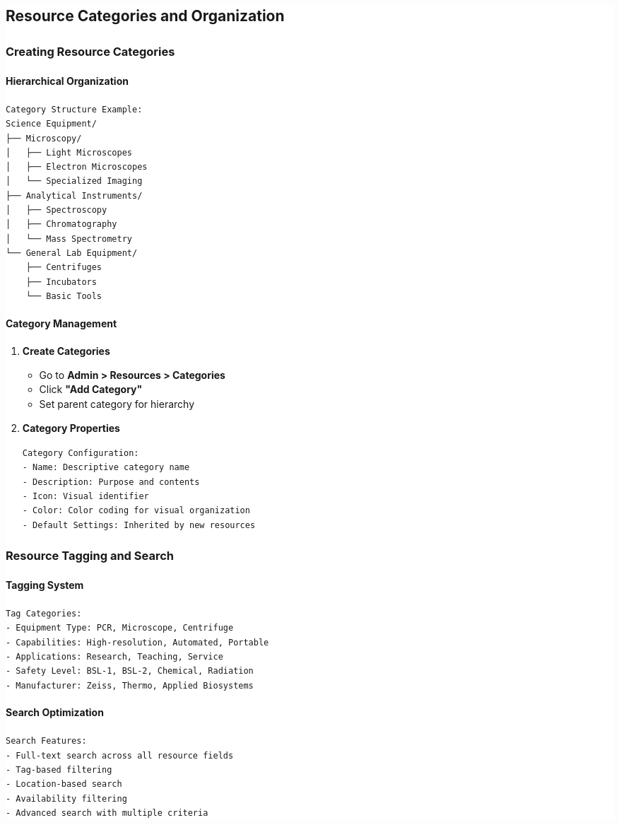 ## Resource Categories and Organization

### Creating Resource Categories

#### Hierarchical Organization
```
Category Structure Example:
Science Equipment/
├── Microscopy/
│   ├── Light Microscopes
│   ├── Electron Microscopes
│   └── Specialized Imaging
├── Analytical Instruments/
│   ├── Spectroscopy
│   ├── Chromatography
│   └── Mass Spectrometry
└── General Lab Equipment/
    ├── Centrifuges
    ├── Incubators
    └── Basic Tools
```

#### Category Management
1. **Create Categories**
   - Go to **Admin > Resources > Categories**
   - Click **"Add Category"**
   - Set parent category for hierarchy

2. **Category Properties**
   ```
   Category Configuration:
   - Name: Descriptive category name
   - Description: Purpose and contents
   - Icon: Visual identifier
   - Color: Color coding for visual organization
   - Default Settings: Inherited by new resources
   ```

### Resource Tagging and Search

#### Tagging System
```
Tag Categories:
- Equipment Type: PCR, Microscope, Centrifuge
- Capabilities: High-resolution, Automated, Portable
- Applications: Research, Teaching, Service
- Safety Level: BSL-1, BSL-2, Chemical, Radiation
- Manufacturer: Zeiss, Thermo, Applied Biosystems
```

#### Search Optimization
```
Search Features:
- Full-text search across all resource fields
- Tag-based filtering
- Location-based search
- Availability filtering
- Advanced search with multiple criteria
```
